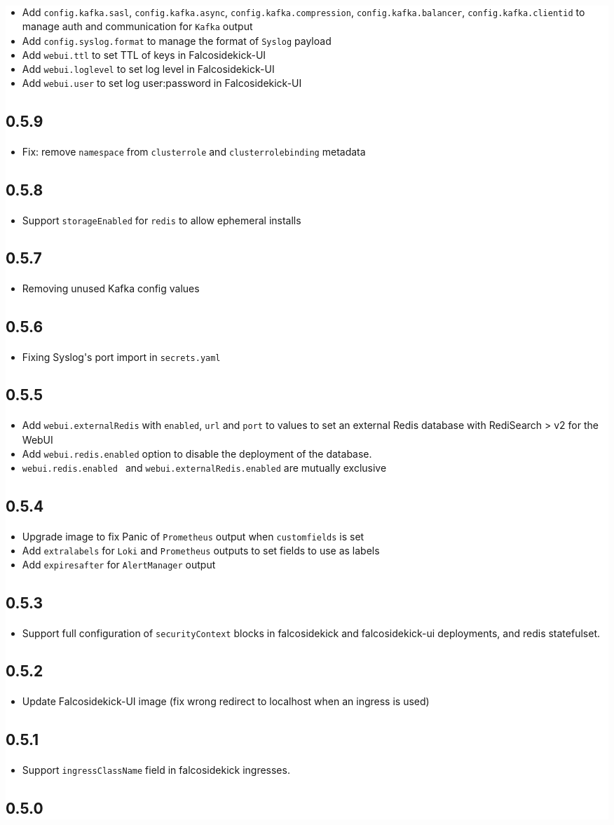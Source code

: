 * Add `config.kafka.sasl`, `config.kafka.async`, `config.kafka.compression`, `config.kafka.balancer`, `config.kafka.clientid` to manage auth and communication for `Kafka` output
* Add `config.syslog.format` to manage the format of `Syslog` payload
* Add `webui.ttl` to set TTL of keys in Falcosidekick-UI
* Add `webui.loglevel` to set log level in Falcosidekick-UI
* Add `webui.user` to set log user:password in Falcosidekick-UI

## 0.5.9

* Fix: remove `namespace` from `clusterrole` and `clusterrolebinding` metadata

## 0.5.8

* Support `storageEnabled` for `redis` to allow ephemeral installs

## 0.5.7

* Removing unused Kafka config values

## 0.5.6

* Fixing Syslog's port import in `secrets.yaml`

## 0.5.5

* Add `webui.externalRedis` with `enabled`, `url` and `port` to values to set an external Redis database with RediSearch > v2 for the WebUI
* Add `webui.redis.enabled` option to disable the deployment of the database.
* `webui.redis.enabled ` and `webui.externalRedis.enabled` are mutually exclusive

## 0.5.4

* Upgrade image to fix Panic of `Prometheus` output when `customfields` is set
* Add `extralabels` for `Loki` and `Prometheus` outputs to set fields to use as labels
* Add `expiresafter` for `AlertManager` output

## 0.5.3

* Support full configuration of `securityContext` blocks in falcosidekick and falcosidekick-ui deployments, and redis statefulset.

## 0.5.2

* Update Falcosidekick-UI image (fix wrong redirect to localhost when an ingress is used)

## 0.5.1

* Support `ingressClassName` field in falcosidekick ingresses.

## 0.5.0
